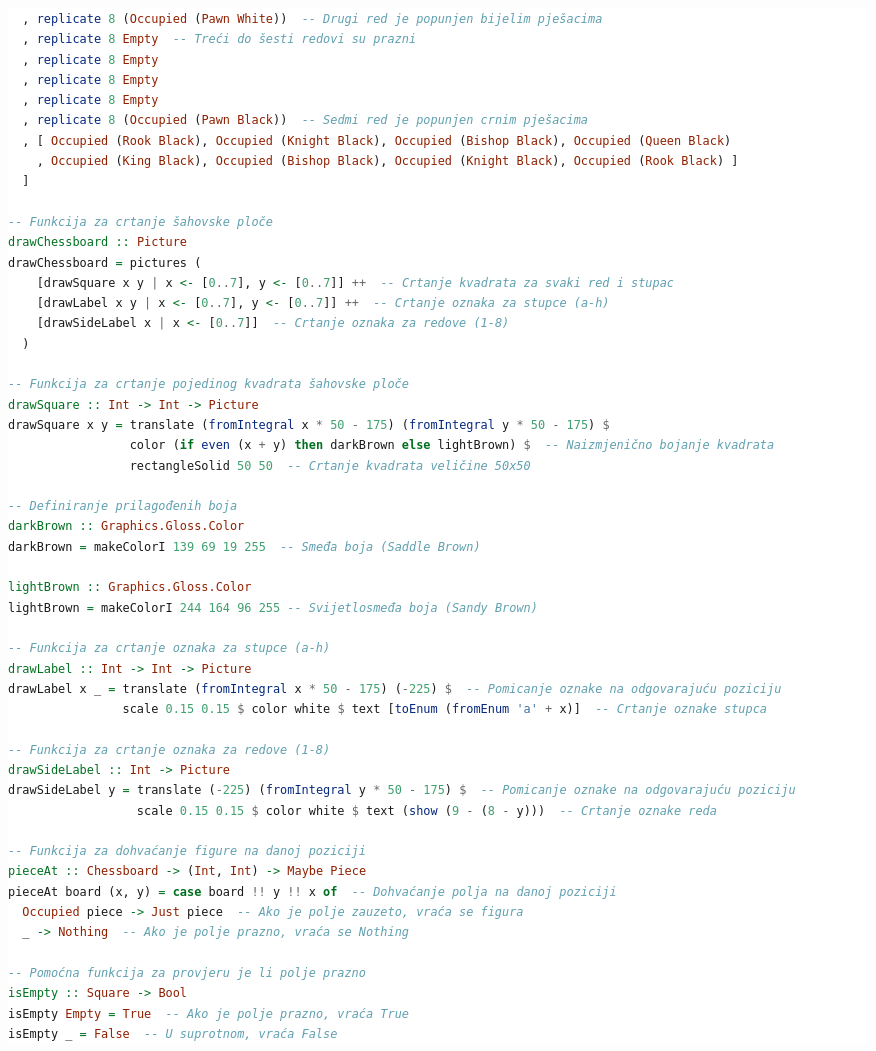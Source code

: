 ```haskell
  , replicate 8 (Occupied (Pawn White))  -- Drugi red je popunjen bijelim pješacima
  , replicate 8 Empty  -- Treći do šesti redovi su prazni
  , replicate 8 Empty
  , replicate 8 Empty
  , replicate 8 Empty
  , replicate 8 (Occupied (Pawn Black))  -- Sedmi red je popunjen crnim pješacima
  , [ Occupied (Rook Black), Occupied (Knight Black), Occupied (Bishop Black), Occupied (Queen Black)
    , Occupied (King Black), Occupied (Bishop Black), Occupied (Knight Black), Occupied (Rook Black) ]
  ]

-- Funkcija za crtanje šahovske ploče
drawChessboard :: Picture
drawChessboard = pictures (
    [drawSquare x y | x <- [0..7], y <- [0..7]] ++  -- Crtanje kvadrata za svaki red i stupac
    [drawLabel x y | x <- [0..7], y <- [0..7]] ++  -- Crtanje oznaka za stupce (a-h)
    [drawSideLabel x | x <- [0..7]]  -- Crtanje oznaka za redove (1-8)
  )

-- Funkcija za crtanje pojedinog kvadrata šahovske ploče
drawSquare :: Int -> Int -> Picture
drawSquare x y = translate (fromIntegral x * 50 - 175) (fromIntegral y * 50 - 175) $
                 color (if even (x + y) then darkBrown else lightBrown) $  -- Naizmjenično bojanje kvadrata
                 rectangleSolid 50 50  -- Crtanje kvadrata veličine 50x50

-- Definiranje prilagođenih boja
darkBrown :: Graphics.Gloss.Color
darkBrown = makeColorI 139 69 19 255  -- Smeđa boja (Saddle Brown)

lightBrown :: Graphics.Gloss.Color
lightBrown = makeColorI 244 164 96 255 -- Svijetlosmeđa boja (Sandy Brown)

-- Funkcija za crtanje oznaka za stupce (a-h)
drawLabel :: Int -> Int -> Picture
drawLabel x _ = translate (fromIntegral x * 50 - 175) (-225) $  -- Pomicanje oznake na odgovarajuću poziciju
                scale 0.15 0.15 $ color white $ text [toEnum (fromEnum 'a' + x)]  -- Crtanje oznake stupca

-- Funkcija za crtanje oznaka za redove (1-8)
drawSideLabel :: Int -> Picture
drawSideLabel y = translate (-225) (fromIntegral y * 50 - 175) $  -- Pomicanje oznake na odgovarajuću poziciju
                  scale 0.15 0.15 $ color white $ text (show (9 - (8 - y)))  -- Crtanje oznake reda

-- Funkcija za dohvaćanje figure na danoj poziciji
pieceAt :: Chessboard -> (Int, Int) -> Maybe Piece
pieceAt board (x, y) = case board !! y !! x of  -- Dohvaćanje polja na danoj poziciji
  Occupied piece -> Just piece  -- Ako je polje zauzeto, vraća se figura
  _ -> Nothing  -- Ako je polje prazno, vraća se Nothing

-- Pomoćna funkcija za provjeru je li polje prazno
isEmpty :: Square -> Bool
isEmpty Empty = True  -- Ako je polje prazno, vraća True
isEmpty _ = False  -- U suprotnom, vraća False
```
